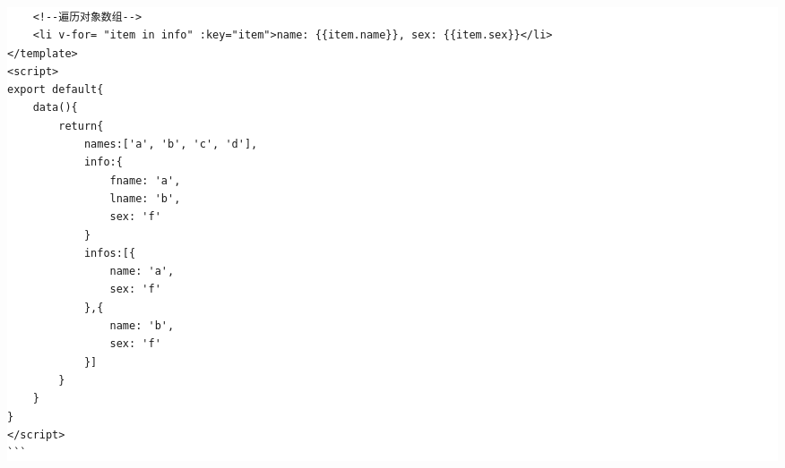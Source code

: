         <!--遍历对象数组-->
        <li v-for= "item in info" :key="item">name: {{item.name}}, sex: {{item.sex}}</li>
    </template>
    <script>
    export default{
        data(){
            return{
                names:['a', 'b', 'c', 'd'],
                info:{
                    fname: 'a',
                    lname: 'b',
                    sex: 'f'
                }
                infos:[{
                    name: 'a',
                    sex: 'f'
                },{
                    name: 'b',
                    sex: 'f'
                }]
            }
        }
    }
    </script>
    ```